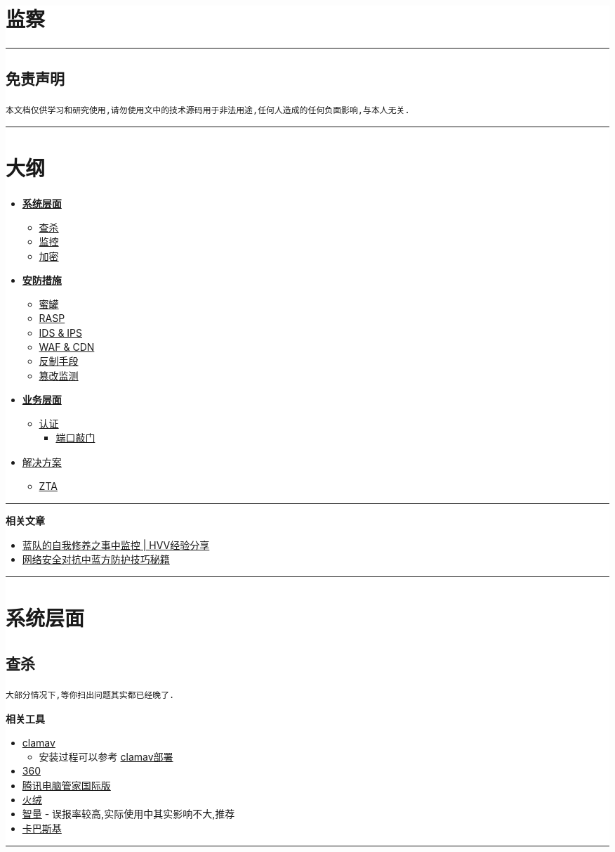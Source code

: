 # 监察

---

## 免责声明

`本文档仅供学习和研究使用,请勿使用文中的技术源码用于非法用途,任何人造成的任何负面影响,与本人无关.`

---

# 大纲

* **[系统层面](#系统层面)**
    * [查杀](#查杀)
    * [监控](#监控)
    * [加密](#加密)

* **[安防措施](#安防措施)**
    * [蜜罐](#蜜罐)
    * [RASP](#rasp)
    * [IDS & IPS](#ids-ips)
    * [WAF & CDN](#waf-cdn)
    * [反制手段](#反制手段)
    * [篡改监测](#篡改监测)

* **[业务层面](#业务层面)**
    * [认证](#认证)
        * [端口敲门](#端口敲门)

* [解决方案](#解决方案)
    * [ZTA](#zta)

---

**相关文章**
- [蓝队的自我修养之事中监控 | HVV经验分享](https://mp.weixin.qq.com/s/td6wLycvvogyJLvYji-V-w)
- [网络安全对抗中蓝方防护技巧秘籍](https://www.anquanke.com/post/id/214329)

---

# 系统层面

## 查杀

`大部分情况下,等你扫出问题其实都已经晚了.`

**相关工具**
- [clamav](https://www.clamav.net/downloads)
    - 安装过程可以参考 [clamav部署](./实验/clamav部署.md)
- [360](https://sd.360.cn/)
- [腾讯电脑管家国际版](https://www.pcmgr-global.com/)
- [火绒](https://www.huorong.cn/)
- [智量](https://www.wisevector.com/) - 误报率较高,实际使用中其实影响不大,推荐
- [卡巴斯基](https://www.kaspersky.com.cn/)

---